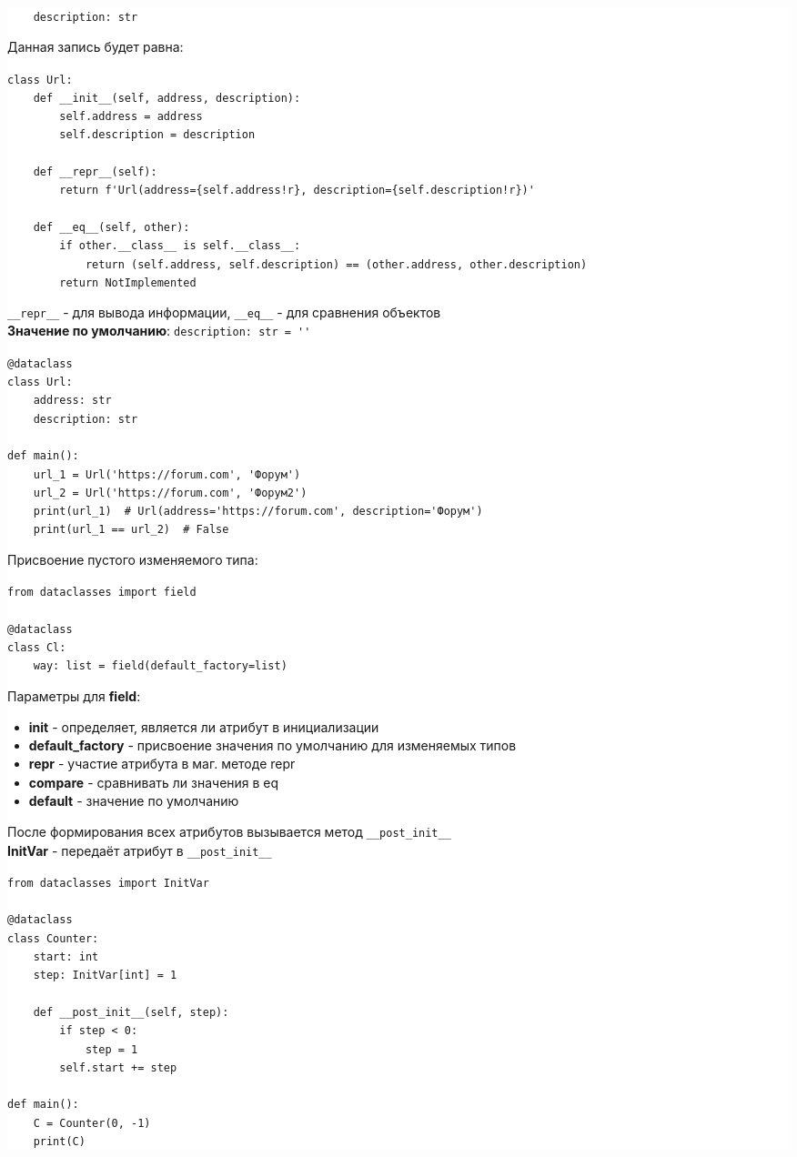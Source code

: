 ```
    description: str
```
Данная запись будет равна:
```
class Url:
    def __init__(self, address, description):
        self.address = address
        self.description = description

    def __repr__(self):
        return f'Url(address={self.address!r}, description={self.description!r})'

    def __eq__(self, other):
        if other.__class__ is self.__class__:
            return (self.address, self.description) == (other.address, other.description)
        return NotImplemented
```
`__repr__` - для вывода информации, `__eq__` - для сравнения объектов<br>
**Значение по умолчанию**: `description: str = ''`
```
@dataclass
class Url:
    address: str
    description: str

def main():
    url_1 = Url('https://forum.com', 'Форум')
    url_2 = Url('https://forum.com', 'Форум2')
    print(url_1)  # Url(address='https://forum.com', description='Форум')
    print(url_1 == url_2)  # False
```
Присвоение пустого изменяемого типа:
```
from dataclasses import field

@dataclass
class Cl:
    way: list = field(default_factory=list)
```
Параметры для **field**:<br>
- **init** - определяет, является ли атрибут в инициализации
- **default_factory** - присвоение значения по умолчанию для изменяемых типов
- **repr** - участие атрибута в маг. методе repr
- **compare** - сравнивать ли значения в eq
- **default** - значение по умолчанию

После формирования всех атрибутов вызывается метод `__post_init__`<br>
**InitVar** - передаёт атрибут в `__post_init__`
```
from dataclasses import InitVar

@dataclass
class Counter:
    start: int
    step: InitVar[int] = 1
    
    def __post_init__(self, step):
        if step < 0:
            step = 1
        self.start += step

def main():
    C = Counter(0, -1)
    print(C)
```